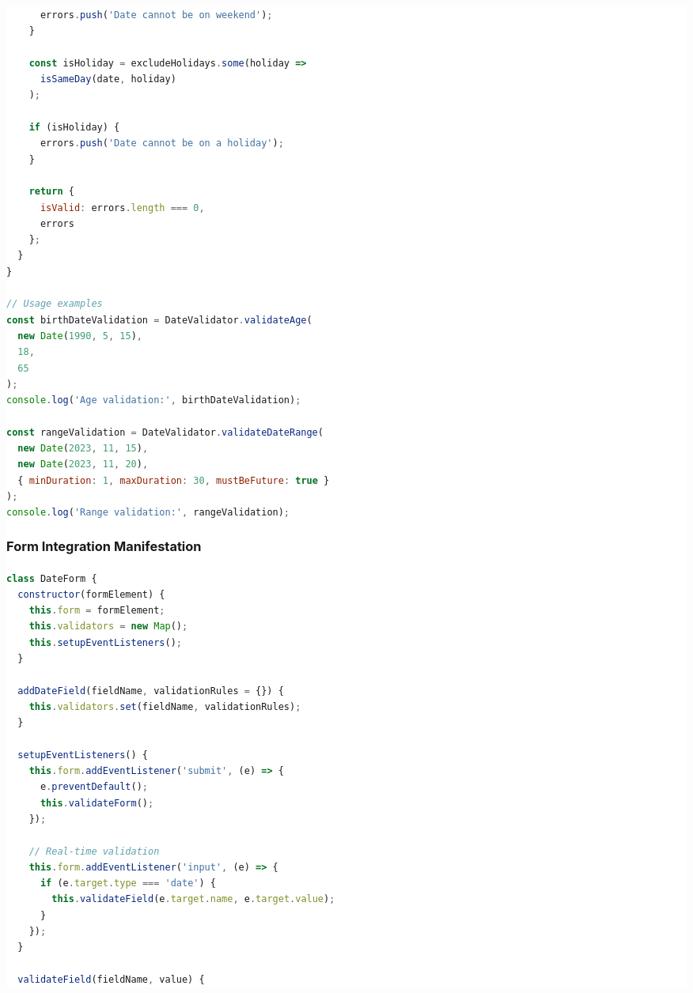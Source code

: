```javascript
      errors.push('Date cannot be on weekend');
    }

    const isHoliday = excludeHolidays.some(holiday =>
      isSameDay(date, holiday)
    );

    if (isHoliday) {
      errors.push('Date cannot be on a holiday');
    }

    return {
      isValid: errors.length === 0,
      errors
    };
  }
}

// Usage examples
const birthDateValidation = DateValidator.validateAge(
  new Date(1990, 5, 15),
  18,
  65
);
console.log('Age validation:', birthDateValidation);

const rangeValidation = DateValidator.validateDateRange(
  new Date(2023, 11, 15),
  new Date(2023, 11, 20),
  { minDuration: 1, maxDuration: 30, mustBeFuture: true }
);
console.log('Range validation:', rangeValidation);
```

### Form Integration Manifestation

```javascript
class DateForm {
  constructor(formElement) {
    this.form = formElement;
    this.validators = new Map();
    this.setupEventListeners();
  }

  addDateField(fieldName, validationRules = {}) {
    this.validators.set(fieldName, validationRules);
  }

  setupEventListeners() {
    this.form.addEventListener('submit', (e) => {
      e.preventDefault();
      this.validateForm();
    });

    // Real-time validation
    this.form.addEventListener('input', (e) => {
      if (e.target.type === 'date') {
        this.validateField(e.target.name, e.target.value);
      }
    });
  }

  validateField(fieldName, value) {
```